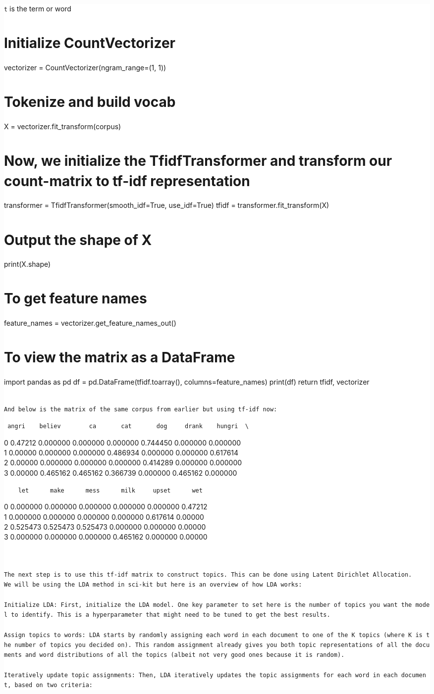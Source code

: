 ```t``` is the term or word

  # Initialize CountVectorizer
  vectorizer = CountVectorizer(ngram_range=(1, 1))

  # Tokenize and build vocab
  X = vectorizer.fit_transform(corpus)

  # Now, we initialize the TfidfTransformer and transform our count-matrix to tf-idf representation
  transformer = TfidfTransformer(smooth_idf=True, use_idf=True)
  tfidf = transformer.fit_transform(X)

  # Output the shape of X
  print(X.shape)

  # To get feature names
  feature_names = vectorizer.get_feature_names_out()

  # To view the matrix as a DataFrame
  import pandas as pd
  df = pd.DataFrame(tfidf.toarray(), columns=feature_names)
  print(df)
  return tfidf, vectorizer
```

And below is the matrix of the same corpus from earlier but using tf-idf now:
```
     angri    believ        ca       cat       dog     drank    hungri  \
0  0.47212  0.000000  0.000000  0.000000  0.744450  0.000000  0.000000   
1  0.00000  0.000000  0.000000  0.486934  0.000000  0.000000  0.617614   
2  0.00000  0.000000  0.000000  0.000000  0.414289  0.000000  0.000000   
3  0.00000  0.465162  0.465162  0.366739  0.000000  0.465162  0.000000   

        let      make      mess      milk     upset      wet  
0  0.000000  0.000000  0.000000  0.000000  0.000000  0.47212  
1  0.000000  0.000000  0.000000  0.000000  0.617614  0.00000  
2  0.525473  0.525473  0.525473  0.000000  0.000000  0.00000  
3  0.000000  0.000000  0.000000  0.465162  0.000000  0.00000  
```


The next step is to use this tf-idf matrix to construct topics. This can be done using Latent Dirichlet Allocation.
We will be using the LDA method in sci-kit but here is an overview of how LDA works:

Initialize LDA: First, initialize the LDA model. One key parameter to set here is the number of topics you want the model to identify. This is a hyperparameter that might need to be tuned to get the best results.

Assign topics to words: LDA starts by randomly assigning each word in each document to one of the K topics (where K is the number of topics you decided on). This random assignment already gives you both topic representations of all the documents and word distributions of all the topics (albeit not very good ones because it is random).

Iteratively update topic assignments: Then, LDA iteratively updates the topic assignments for each word in each document, based on two criteria:
